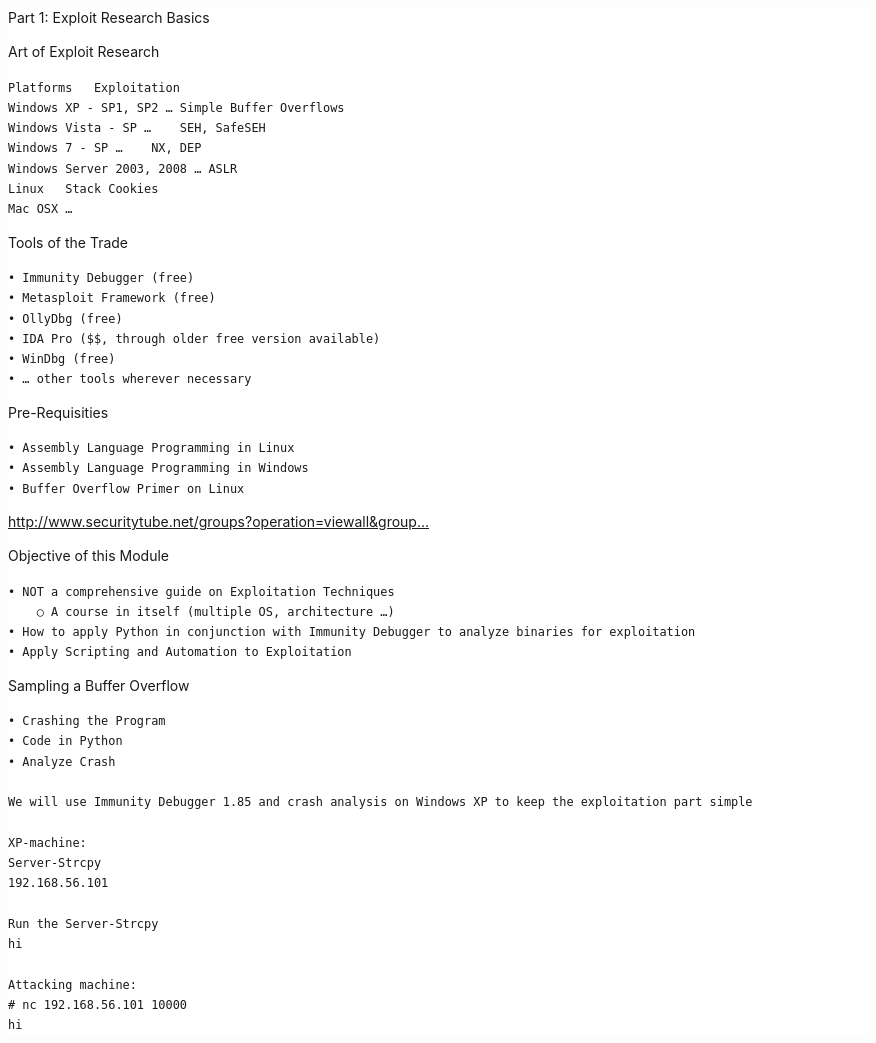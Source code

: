 Part 1: Exploit Research Basics 

Art of Exploit Research 

	Platforms	Exploitation
	Windows XP - SP1, SP2 …	Simple Buffer Overflows
	Windows Vista - SP …	SEH, SafeSEH
	Windows 7 - SP …	NX, DEP
	Windows Server 2003, 2008 …	ASLR
	Linux 	Stack Cookies
	Mac OSX	…

Tools of the Trade

	• Immunity Debugger (free)
	• Metasploit Framework (free)
	• OllyDbg (free)
	• IDA Pro ($$, through older free version available)
	• WinDbg (free)
	• … other tools wherever necessary

Pre-Requisities 

	• Assembly Language Programming in Linux
	• Assembly Language Programming in Windows
	• Buffer Overflow Primer on Linux

http://www.securitytube.net/groups?operation=viewall&group…


Objective of this Module

	• NOT a comprehensive guide on Exploitation Techniques
		○ A course in itself (multiple OS, architecture …)
	• How to apply Python in conjunction with Immunity Debugger to analyze binaries for exploitation 
	• Apply Scripting and Automation to Exploitation 

Sampling a Buffer Overflow

	• Crashing the Program
	• Code in Python 
	• Analyze Crash 

	We will use Immunity Debugger 1.85 and crash analysis on Windows XP to keep the exploitation part simple 

	XP-machine:
	Server-Strcpy 
	192.168.56.101
	
	Run the Server-Strcpy
	hi 
	
	Attacking machine:
	# nc 192.168.56.101 10000
	hi
	